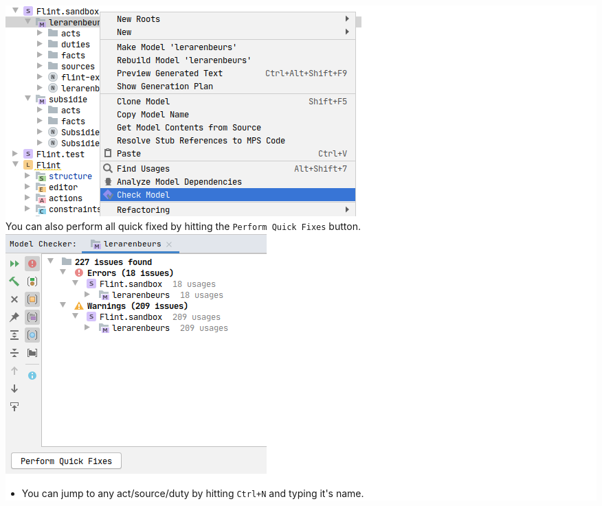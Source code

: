 ![Check Model](images/checkmodel1.png)   
  You can also perform all quick fixed by hitting the `Perform Quick Fixes` button.   
![Perform Quick Fixes](images/checkmodel2.png)
- You can jump to any act/source/duty by hitting `Ctrl+N` and typing it's name.
